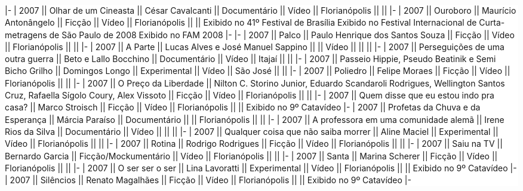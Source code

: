 |-
| 2007 || Olhar de um Cineasta || César Cavalcanti || Documentário || Vídeo || Florianópolis ||  ||
|-
| 2007 || Ouroboro || Maurício Antonângelo || Ficção || Vídeo || Florianópolis ||  || Exibido no 41º Festival de Brasília
Exibido no Festival Internacional de Curta-metragens de São Paulo de 2008
Exibido no FAM 2008
|-
|-
| 2007 || Palco || Paulo Henrique dos Santos Souza || Ficção || Vídeo || Florianópolis ||  ||
|-
| 2007 || A Parte || Lucas Alves e José Manuel Sappino ||  || Vídeo ||  ||  ||
|-
| 2007 || Perseguições de uma outra guerra || Beto e Lallo Bocchino || Documentário || Vídeo || Itajaí ||  ||
|-
| 2007 || Passeio Hippie, Pseudo  Beatinik e Semi Bicho Grilho || Domingos Longo || Experimental || Vídeo || São José ||  ||
|-
| 2007 || Poliedro || Felipe Moraes || Ficção || Vídeo || Florianópolis ||  ||
|-
| 2007 || O Preço da Liberdade || Nilton C. Storino Junior, Eduardo Scandaroli Rodrigues, Wellington Santos Cruz, Rafaella Sígolo Coury, Alex Vissoto || Ficção || Vídeo || Florianópolis ||  ||
|-
| 2007 || Quem disse que eu estou indo pra casa? || Marco Stroisch || Ficção || Vídeo || Florianópolis ||  || Exibido no 9º Catavídeo
|-
| 2007 || Profetas da Chuva e da Esperança || Márcia Paraíso || Documentário ||  || Florianópolis ||  ||
|-
| 2007 || A professora em uma comunidade alemã || Irene Rios da Silva || Documentário || Vídeo ||  ||  ||
|-
| 2007 || Qualquer coisa que não saiba morrer || Aline Maciel || Experimental || Vídeo || Florianópolis ||  ||
|-
| 2007 || Rotina || Rodrigo Rodrigues || Ficção || Vídeo || Florianópolis ||  ||
|-
| 2007 || Saiu na TV || Bernardo Garcia || Ficção/Mockumentário || Vídeo || Florianópolis ||  ||
|-
| 2007 || Santa || Marina Scherer || Ficção || Vídeo || Florianópolis ||  ||
|-
| 2007 || O ser ser o ser || Lina Lavoratti || Experimental || Vídeo || Florianópolis ||  || Exibido no 9º Catavídeo
|-
| 2007 || Silêncios || Renato Magalhães || Ficção || Vídeo || Florianópolis ||  || Exibido no 9º Catavídeo
|-